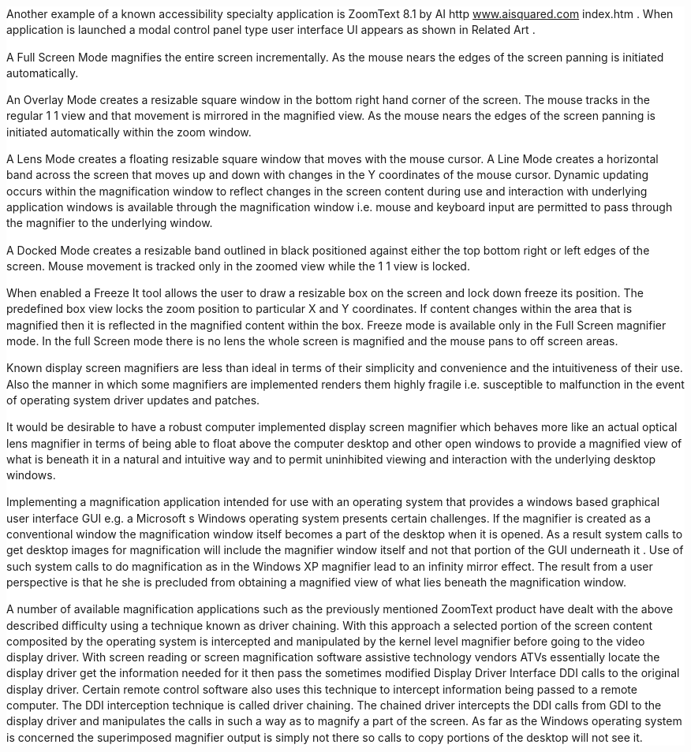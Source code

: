 Another example of a known accessibility specialty application is ZoomText 8.1 by AI http www.aisquared.com index.htm . When application is launched a modal control panel type user interface UI appears as shown in Related Art .

A Full Screen Mode magnifies the entire screen incrementally. As the mouse nears the edges of the screen panning is initiated automatically.

An Overlay Mode creates a resizable square window in the bottom right hand corner of the screen. The mouse tracks in the regular 1 1 view and that movement is mirrored in the magnified view. As the mouse nears the edges of the screen panning is initiated automatically within the zoom window.

A Lens Mode creates a floating resizable square window that moves with the mouse cursor. A Line Mode creates a horizontal band across the screen that moves up and down with changes in the Y coordinates of the mouse cursor. Dynamic updating occurs within the magnification window to reflect changes in the screen content during use and interaction with underlying application windows is available through the magnification window i.e. mouse and keyboard input are permitted to pass through the magnifier to the underlying window.

A Docked Mode creates a resizable band outlined in black positioned against either the top bottom right or left edges of the screen. Mouse movement is tracked only in the zoomed view while the 1 1 view is locked.

When enabled a Freeze It tool allows the user to draw a resizable box on the screen and lock down freeze its position. The predefined box view locks the zoom position to particular X and Y coordinates. If content changes within the area that is magnified then it is reflected in the magnified content within the box. Freeze mode is available only in the Full Screen magnifier mode. In the full Screen mode there is no lens the whole screen is magnified and the mouse pans to off screen areas.

Known display screen magnifiers are less than ideal in terms of their simplicity and convenience and the intuitiveness of their use. Also the manner in which some magnifiers are implemented renders them highly fragile i.e. susceptible to malfunction in the event of operating system driver updates and patches.

It would be desirable to have a robust computer implemented display screen magnifier which behaves more like an actual optical lens magnifier in terms of being able to float above the computer desktop and other open windows to provide a magnified view of what is beneath it in a natural and intuitive way and to permit uninhibited viewing and interaction with the underlying desktop windows.

Implementing a magnification application intended for use with an operating system that provides a windows based graphical user interface GUI e.g. a Microsoft s Windows operating system presents certain challenges. If the magnifier is created as a conventional window the magnification window itself becomes a part of the desktop when it is opened. As a result system calls to get desktop images for magnification will include the magnifier window itself and not that portion of the GUI underneath it . Use of such system calls to do magnification as in the Windows XP magnifier lead to an infinity mirror effect. The result from a user perspective is that he she is precluded from obtaining a magnified view of what lies beneath the magnification window.

A number of available magnification applications such as the previously mentioned ZoomText product have dealt with the above described difficulty using a technique known as driver chaining. With this approach a selected portion of the screen content composited by the operating system is intercepted and manipulated by the kernel level magnifier before going to the video display driver. With screen reading or screen magnification software assistive technology vendors ATVs essentially locate the display driver get the information needed for it then pass the sometimes modified Display Driver Interface DDI calls to the original display driver. Certain remote control software also uses this technique to intercept information being passed to a remote computer. The DDI interception technique is called driver chaining. The chained driver intercepts the DDI calls from GDI to the display driver and manipulates the calls in such a way as to magnify a part of the screen. As far as the Windows operating system is concerned the superimposed magnifier output is simply not there so calls to copy portions of the desktop will not see it.

